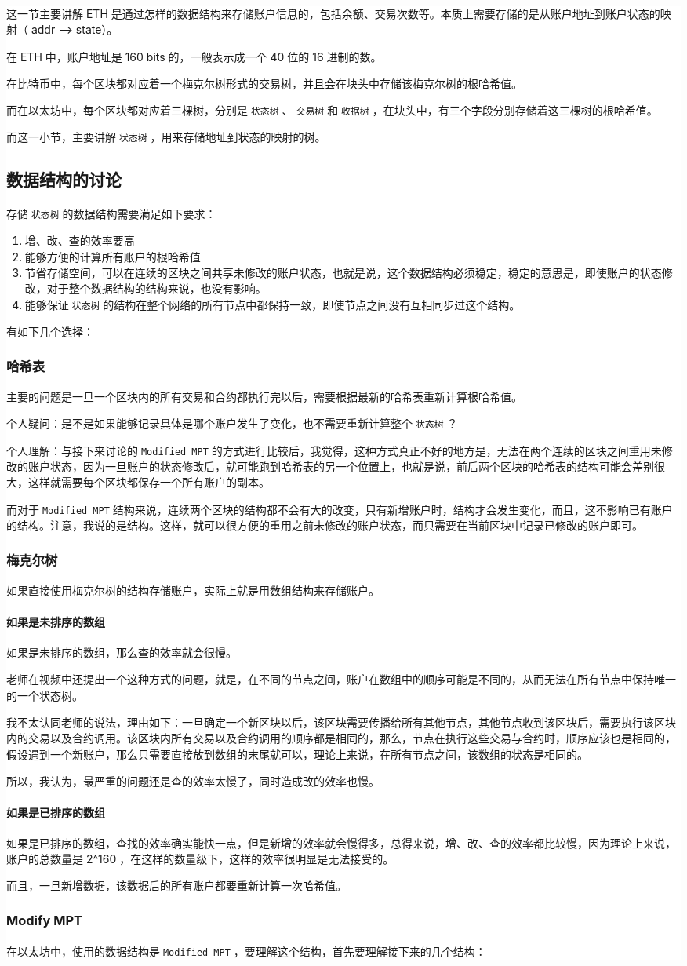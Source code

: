 这一节主要讲解 ETH 是通过怎样的数据结构来存储账户信息的，包括余额、交易次数等。本质上需要存储的是从账户地址到账户状态的映射（ addr —> state）。

在 ETH 中，账户地址是 160 bits 的，一般表示成一个 40 位的 16 进制的数。

在比特币中，每个区块都对应着一个梅克尔树形式的交易树，并且会在块头中存储该梅克尔树的根哈希值。

而在以太坊中，每个区块都对应着三棵树，分别是 `状态树` 、 `交易树` 和 `收据树` ，在块头中，有三个字段分别存储着这三棵树的根哈希值。

而这一小节，主要讲解 `状态树` ，用来存储地址到状态的映射的树。

## 数据结构的讨论

存储 `状态树` 的数据结构需要满足如下要求：

1. 增、改、查的效率要高
2. 能够方便的计算所有账户的根哈希值
3. 节省存储空间，可以在连续的区块之间共享未修改的账户状态，也就是说，这个数据结构必须稳定，稳定的意思是，即使账户的状态修改，对于整个数据结构的结构来说，也没有影响。
4. 能够保证 `状态树` 的结构在整个网络的所有节点中都保持一致，即使节点之间没有互相同步过这个结构。

有如下几个选择：

### 哈希表

主要的问题是一旦一个区块内的所有交易和合约都执行完以后，需要根据最新的哈希表重新计算根哈希值。

个人疑问：是不是如果能够记录具体是哪个账户发生了变化，也不需要重新计算整个 `状态树` ？

个人理解：与接下来讨论的 `Modified MPT` 的方式进行比较后，我觉得，这种方式真正不好的地方是，无法在两个连续的区块之间重用未修改的账户状态，因为一旦账户的状态修改后，就可能跑到哈希表的另一个位置上，也就是说，前后两个区块的哈希表的结构可能会差别很大，这样就需要每个区块都保存一个所有账户的副本。

而对于 `Modified MPT` 结构来说，连续两个区块的结构都不会有大的改变，只有新增账户时，结构才会发生变化，而且，这不影响已有账户的结构。注意，我说的是结构。这样，就可以很方便的重用之前未修改的账户状态，而只需要在当前区块中记录已修改的账户即可。

### 梅克尔树

如果直接使用梅克尔树的结构存储账户，实际上就是用数组结构来存储账户。

#### 如果是未排序的数组

如果是未排序的数组，那么查的效率就会很慢。

老师在视频中还提出一个这种方式的问题，就是，在不同的节点之间，账户在数组中的顺序可能是不同的，从而无法在所有节点中保持唯一的一个状态树。

我不太认同老师的说法，理由如下：一旦确定一个新区块以后，该区块需要传播给所有其他节点，其他节点收到该区块后，需要执行该区块内的交易以及合约调用。该区块内所有交易以及合约调用的顺序都是相同的，那么，节点在执行这些交易与合约时，顺序应该也是相同的，假设遇到一个新账户，那么只需要直接放到数组的末尾就可以，理论上来说，在所有节点之间，该数组的状态是相同的。

所以，我认为，最严重的问题还是查的效率太慢了，同时造成改的效率也慢。

#### 如果是已排序的数组

如果是已排序的数组，查找的效率确实能快一点，但是新增的效率就会慢得多，总得来说，增、改、查的效率都比较慢，因为理论上来说，账户的总数量是 2^160 ，在这样的数量级下，这样的效率很明显是无法接受的。

而且，一旦新增数据，该数据后的所有账户都要重新计算一次哈希值。

### Modify MPT

在以太坊中，使用的数据结构是 `Modified MPT` ，要理解这个结构，首先要理解接下来的几个结构：
